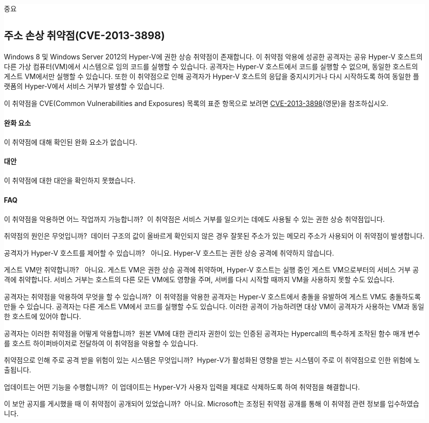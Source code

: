 </td>
<td style="border:1px solid black;">
중요
</td>
</tr>
</table>
 

주소 손상 취약점(CVE-2013-3898)
-------------------------------

<span></span>
Windows 8 및 Windows Server 2012의 Hyper-V에 권한 상승 취약점이 존재합니다. 이 취약점 악용에 성공한 공격자는 공유 Hyper-V 호스트의 다른 가상 컴퓨터(VM)에서 시스템으로 임의 코드를 실행할 수 있습니다. 공격자는 Hyper-V 호스트에서 코드를 실행할 수 없으며, 동일한 호스트의 게스트 VM에서만 실행할 수 있습니다. 또한 이 취약점으로 인해 공격자가 Hyper-V 호스트의 응답을 중지시키거나 다시 시작하도록 하여 동일한 플랫폼의 Hyper-V에서 서비스 거부가 발생할 수 있습니다.

이 취약점을 CVE(Common Vulnerabilities and Exposures) 목록의 표준 항목으로 보려면 [CVE-2013-3898](http://www.cve.mitre.org/cgi-bin/cvename.cgi?name=cve-2013-3898)(영문)을 참조하십시오.

#### 완화 요소

이 취약점에 대해 확인된 완화 요소가 없습니다.

#### 대안

이 취약점에 대한 대안을 확인하지 못했습니다.

#### FAQ

이 취약점을 악용하면 어느 작업까지 가능합니까? 
이 취약점은 서비스 거부를 일으키는 데에도 사용될 수 있는 권한 상승 취약점입니다.

취약점의 원인은 무엇입니까? 
데이터 구조의 값이 올바르게 확인되지 않은 경우 잘못된 주소가 있는 메모리 주소가 사용되어 이 취약점이 발생합니다.

공격자가 Hyper-V 호스트를 제어할 수 있습니까?  
아니요. Hyper-V 호스트는 권한 상승 공격에 취약하지 않습니다.

게스트 VM만 취약합니까?  
아니요. 게스트 VM은 권한 상승 공격에 취약하며, Hyper-V 호스트는 실행 중인 게스트 VM으로부터의 서비스 거부 공격에 취약합니다. 서비스 거부는 호스트의 다른 모든 VM에도 영향을 주며, 서버를 다시 시작할 때까지 VM을 사용하지 못할 수도 있습니다.

공격자는 취약점을 악용하여 무엇을 할 수 있습니까? 
이 취약점을 악용한 공격자는 Hyper-V 호스트에서 충돌을 유발하여 게스트 VM도 충돌하도록 만들 수 있습니다. 공격자는 다른 게스트 VM에서 코드를 실행할 수도 있습니다. 이러한 공격이 가능하려면 대상 VM이 공격자가 사용하는 VM과 동일한 호스트에 있어야 합니다.

공격자는 이러한 취약점을 어떻게 악용합니까? 
원본 VM에 대한 관리자 권한이 있는 인증된 공격자는 Hypercall의 특수하게 조작된 함수 매개 변수를 호스트 하이퍼바이저로 전달하여 이 취약점을 악용할 수 있습니다.

취약점으로 인해 주로 공격 받을 위험이 있는 시스템은 무엇입니까? 
Hyper-V가 활성화된 영향을 받는 시스템이 주로 이 취약점으로 인한 위험에 노출됩니다.

업데이트는 어떤 기능을 수행합니까? 
이 업데이트는 Hyper-V가 사용자 입력을 제대로 삭제하도록 하여 취약점을 해결합니다.

이 보안 공지를 게시했을 때 이 취약점이 공개되어 있었습니까? 
아니요. Microsoft는 조정된 취약점 공개를 통해 이 취약점 관련 정보를 입수하였습니다.
